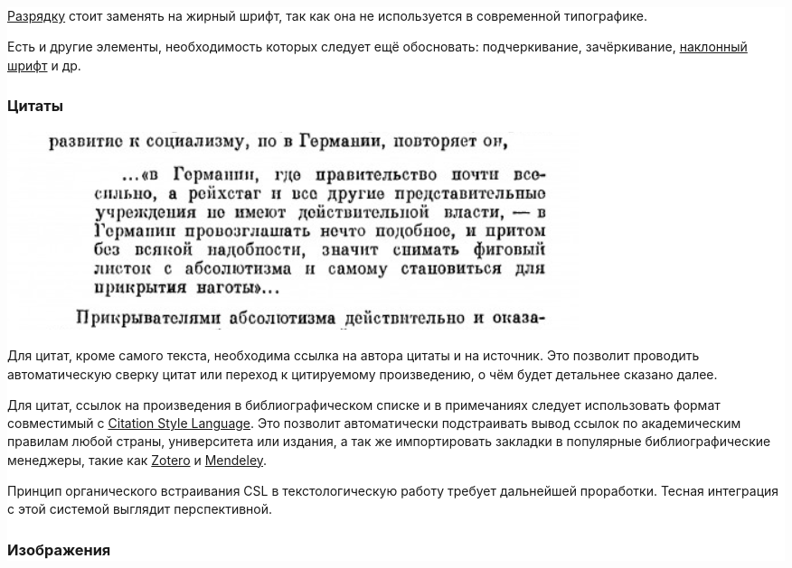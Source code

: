 [Разрядку](<https://ru.wikipedia.org/wiki/Разрядка_(типографика)>) стоит заменять на жирный шрифт, так как она не используется в современной типографике.

Есть и другие элементы, необходимость которых следует ещё обосновать: подчеркивание, зачёркивание, [наклонный шрифт](https://ru.wikipedia.org/wiki/Наклонный_шрифт) и др.

### Цитаты

![](images\textology_image10.png)

Для цитат, кроме самого текста, необходима ссылка на автора цитаты и на источник. Это позволит проводить автоматическую сверку цитат или переход к цитируемому произведению, о чём будет детальнее сказано далее.

Для цитат, ссылок на произведения в библиографическом списке и в примечаниях следует использовать формат совместимый с [Citation Style Language](https://citationstyles.org/). Это позволит автоматически подстраивать вывод ссылок по академическим правилам любой страны, университета или издания, а так же импортировать закладки в популярные библиографические менеджеры, такие как [Zotero](https://www.zotero.org) и [Mendeley](https://www.mendeley.com).

Принцип органического встраивания CSL в текстологическую работу требует дальнейшей проработки. Тесная интеграция с этой системой выглядит перспективной.

### Изображения
